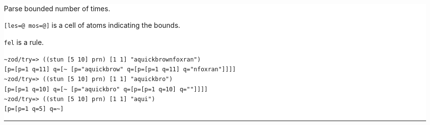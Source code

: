 Parse bounded number of times.

`[les=@ mos=@]` is a cell of atoms indicating the bounds.

`fel` is a rule.

    ~zod/try=> ((stun [5 10] prn) [1 1] "aquickbrownfoxran")
    [p=[p=1 q=11] q=[~ [p="aquickbrow" q=[p=[p=1 q=11] q="nfoxran"]]]]
    ~zod/try=> ((stun [5 10] prn) [1 1] "aquickbro")
    [p=[p=1 q=10] q=[~ [p="aquickbro" q=[p=[p=1 q=10] q=""]]]]
    ~zod/try=> ((stun [5 10] prn) [1 1] "aqui")
    [p=[p=1 q=5] q=~]

------------------------------------------------------------------------
